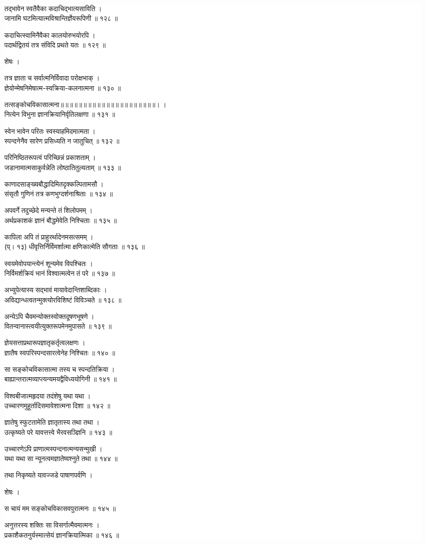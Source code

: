 तद्भावेन स्वतैवैका कदाचिद्भात्यसाविति ।  
जानामि घटमित्यात्मविश्रान्तिर्ज्ञेयरूपिणी ॥ १२८ ॥  
  
कदाचित्स्वामिनैवैका कालयोरुभयोरपि ।  
पदार्थद्वितयं तत्र संविदि प्रथते यतः ॥ १२९ ॥  
  
शेषः ।  
  
तत्र ज्ञाता च सर्वात्मनिर्विवादा परोक्षभाक् ।  
ज्ञेयोन्मेषनिमेषात्म-स्वक्रिया-कलनात्मना ॥ १३० ॥  
  
तत्सङ्कोचविकासात्मना॥॥॥॥॥॥॥॥॥॥॥॥॥॥॥॥॥॥॥॥॥। ।  
नित्येन विभुना ज्ञानक्रियानिर्वृतिलक्षणा ॥ १३१ ॥  
  
स्वेन भावेन परितः स्वस्याहमिदमात्मता ।  
स्पन्दनेनैव सारेण प्रसिध्यति न जातुचित् ॥ १३२ ॥  
  
परिनिष्ठितरूपत्वं परिच्छिन्नं प्रकाशताम् ।  
जडानामात्मसाकुर्वन्नेति लोष्ठातितुल्यताम् ॥ १३३ ॥  
  
काणादसाङ्ख्यबौद्धादिमितदृक्कल्पितामसौ ।  
संसृतौ गुणिनं तत्र कणभुग्दर्शनाश्रिताः ॥ १३४ ॥  
  
अपवर्गे तदुच्छेदे मन्यन्ते तं शिलोपमम् ।  
अर्थप्रकाशकं ज्ञानं बौद्धमेवेति निश्चिताः ॥ १३५ ॥  
  
कापिला अपि तं प्राहुरर्थादेनमसत्समम् ।  
(प्। १३) धीवृत्तिर्निर्विमर्शात्मा क्षणिकात्मेति सौगताः ॥ १३६ ॥  
  
स्वयमेवोपयान्त्येनं शून्यमेव विपश्चितः ।  
निर्विमर्शक्रियं भानं विश्वात्मत्वेन तं परे ॥ १३७ ॥  
  
अभ्युपेत्यास्य सद्भावं मायावेदान्तिशाब्दिकाः ।  
अविद्यान्धत्वतन्मुक्त्योरविशिष्टं विविञ्चते ॥ १३८ ॥  
  
अन्येऽपि चैवमन्योक्तस्वोक्तदूषणभूषणे ।  
वितन्वानास्त्वयीत्युक्तरूपमेनमुपासते ॥ १३९ ॥  
  
ज्ञेयसत्ताप्रथारूपज्ञातृकर्तृत्वलक्षणः ।  
ज्ञातैष स्वपरिस्पन्दसारत्वेनेह निश्चितः ॥ १४० ॥  
  
सा सङ्कोचविकासात्मा तस्य च स्पन्दतिक्रिया ।  
बाह्यान्तरात्मव्याप्त्यन्यमयद्वैविध्ययोगिनी ॥ १४१ ॥  
  
विश्वबीजात्महृदया तदंशेषु यथा यथा ।  
उच्चारणमुहूर्तादिसमावेशात्मना दिशा ॥ १४२ ॥  
  
ज्ञातेषु स्फुटतामेति ज्ञातृतास्य तथा तथा ।  
उत्कृष्यते परे यावत्तत्त्वे भैरवसञ्ज्ञिनि ॥ १४३ ॥  
  
उच्चारणेऽपि प्राणात्मस्पन्दनात्मन्यसन्मुखी ।  
यथा यथा सा न्यूनत्वमज्ञातेष्वश्नुते तथा ॥ १४४ ॥  
  
तथा निकृष्यते यावज्जडे पाषाणपर्वणि ।  
  
शेषः ।  
  
स चायं मम सङ्कोचविकासवपुरात्मनः ॥ १४५ ॥  
  
अनुत्तरस्य शक्तिः सा विसर्गात्मैवमात्मनः ।  
प्रकाशैकतनुर्यस्मात्सेयं ज्ञानक्रियात्मिका ॥ १४६ ॥  
  